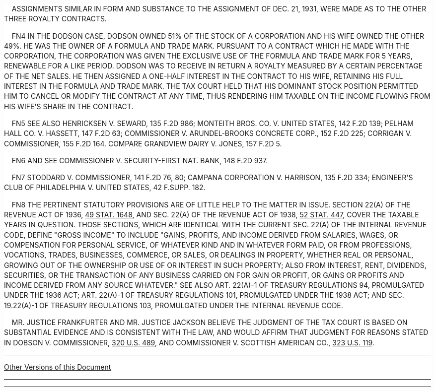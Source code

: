     ASSIGNMENTS SIMILAR IN FORM AND SUBSTANCE TO THE ASSIGNMENT OF DEC. 21, 1931, WERE MADE AS TO THE OTHER THREE ROYALTY CONTRACTS.

    FN4  IN THE DODSON CASE, DODSON OWNED 51% OF THE STOCK OF A CORPORATION AND HIS WIFE OWNED THE OTHER 49%.  HE WAS THE OWNER OF A FORMULA AND TRADE MARK.  PURSUANT TO A CONTRACT WHICH HE MADE WITH THE CORPORATION, THE CORPORATION WAS GIVEN THE EXCLUSIVE USE OF THE FORMULA AND TRADE MARK FOR 5 YEARS, RENEWABLE FOR A LIKE PERIOD.  DODSON WAS TO RECEIVE IN RETURN A ROYALTY MEASURED BY A CERTAIN PERCENTAGE OF THE NET SALES.  HE THEN ASSIGNED A ONE-HALF INTEREST IN THE CONTRACT TO HIS WIFE, RETAINING HIS FULL INTEREST IN THE FORMULA AND TRADE MARK.  THE TAX COURT HELD THAT HIS DOMINANT STOCK POSITION PERMITTED HIM TO CANCEL OR MODIFY THE CONTRACT AT ANY TIME, THUS RENDERING HIM TAXABLE ON THE INCOME FLOWING FROM HIS WIFE'S SHARE IN THE CONTRACT.

    FN5  SEE ALSO HENRICKSEN V. SEWARD, 135 F.2D 986; MONTEITH BROS. CO. V. UNITED STATES, 142 F.2D 139; PELHAM HALL CO. V. HASSETT, 147 F.2D 63; COMMISSIONER V. ARUNDEL-BROOKS CONCRETE CORP., 152 F.2D 225; CORRIGAN V. COMMISSIONER, 155 F.2D 164.  COMPARE GRANDVIEW DAIRY V. JONES, 157 F.2D 5.

    FN6  AND SEE COMMISSIONER V. SECURITY-FIRST NAT. BANK, 148 F.2D 937.

    FN7  STODDARD V. COMMISSIONER, 141 F.2D 76, 80; CAMPANA CORPORATION V. HARRISON, 135 F.2D 334; ENGINEER'S CLUB OF PHILADELPHIA V. UNITED STATES, 42 F.SUPP.  182.

    FN8  THE PERTINENT STATUTORY PROVISIONS ARE OF LITTLE HELP TO THE MATTER IN ISSUE.  SECTION 22(A) OF THE REVENUE ACT OF 1936, [49 STAT. 1648][/us/stat/49/1648], AND SEC. 22(A) OF THE REVENUE ACT OF 1938, [52 STAT. 447][/us/stat/52/447], COVER THE TAXABLE YEARS IN QUESTION.  THOSE SECTIONS, WHICH ARE IDENTICAL WITH THE CURRENT SEC. 22(A) OF THE INTERNAL REVENUE CODE, DEFINE "GROSS INCOME" TO INCLUDE "GAINS, PROFITS, AND INCOME DERIVED FROM SALARIES, WAGES, OR COMPENSATION FOR PERSONAL SERVICE, OF WHATEVER KIND AND IN WHATEVER FORM PAID, OR FROM PROFESSIONS, VOCATIONS, TRADES, BUSINESSES, COMMERCE, OR SALES, OR DEALINGS IN PROPERTY, WHETHER REAL OR PERSONAL, GROWING OUT OF THE OWNERSHIP OR USE OF OR INTEREST IN SUCH PROPERTY; ALSO FROM INTEREST, RENT, DIVIDENDS, SECURITIES, OR THE TRANSACTION OF ANY BUSINESS CARRIED ON FOR GAIN OR PROFIT, OR GAINS OR PROFITS AND INCOME DERIVED FROM ANY SOURCE WHATEVER."  SEE ALSO ART. 22(A)-1 OF TREASURY REGULATIONS 94, PROMULGATED UNDER THE 1936 ACT; ART. 22(A)-1 OF TREASURY REGULATIONS 101, PROMULGATED UNDER THE 1938 ACT; AND SEC. 19.22(A)-1 OF TREASURY REGULATIONS 103, PROMULGATED UNDER THE INTERNAL REVENUE CODE.

    MR. JUSTICE FRANKFURTER AND MR. JUSTICE JACKSON BELIEVE THE JUDGMENT OF THE TAX COURT IS BASED ON SUBSTANTIAL EVIDENCE AND IS CONSISTENT WITH THE LAW, AND WOULD AFFIRM THAT JUDGMENT FOR REASONS STATED IN DOBSON V. COMMISSIONER, [320 U.S. 489][/us/courts/scotus/usReporter/320/489], AND COMMISSIONER V. SCOTTISH AMERICAN CO., [323 U.S. 119][/us/courts/scotus/usReporter/323/119].

----------

[Other Versions of this Document](https://publicdocs.github.io/go/links?ns=uslm-x&ref=%2Fus%2Fcourts%2Fscotus%2FusReporter%2F333%2F591)

----------
----------

[/us/courts/scotus/usReporter/333/591]: https://publicdocs.github.io/go/links?ns=uslm-x&ref=%2Fus%2Fcourts%2Fscotus%2FusReporter%2F333%2F591
[/us/courts/scotus/usReporter/309/331]: https://publicdocs.github.io/go/links?ns=uslm-x&ref=%2Fus%2Fcourts%2Fscotus%2FusReporter%2F309%2F331
[/us/courts/scotus/usReporter/311/112]: https://publicdocs.github.io/go/links?ns=uslm-x&ref=%2Fus%2Fcourts%2Fscotus%2FusReporter%2F311%2F112
[/us/courts/scotus/usReporter/311/122]: https://publicdocs.github.io/go/links?ns=uslm-x&ref=%2Fus%2Fcourts%2Fscotus%2FusReporter%2F311%2F122
[/us/courts/scotus/usReporter/312/579]: https://publicdocs.github.io/go/links?ns=uslm-x&ref=%2Fus%2Fcourts%2Fscotus%2FusReporter%2F312%2F579
[/us/courts/scotus/usReporter/327/280]: https://publicdocs.github.io/go/links?ns=uslm-x&ref=%2Fus%2Fcourts%2Fscotus%2FusReporter%2F327%2F280
[/us/courts/scotus/usReporter/327/293]: https://publicdocs.github.io/go/links?ns=uslm-x&ref=%2Fus%2Fcourts%2Fscotus%2FusReporter%2F327%2F293
[/us/courts/scotus/usReporter/332/756]: https://publicdocs.github.io/go/links?ns=uslm-x&ref=%2Fus%2Fcourts%2Fscotus%2FusReporter%2F332%2F756
[/us/courts/scotus/usReporter/94/351]: https://publicdocs.github.io/go/links?ns=uslm-x&ref=%2Fus%2Fcourts%2Fscotus%2FusReporter%2F94%2F351
[/us/courts/scotus/usReporter/94/606]: https://publicdocs.github.io/go/links?ns=uslm-x&ref=%2Fus%2Fcourts%2Fscotus%2FusReporter%2F94%2F606
[/us/courts/scotus/usReporter/168/1]: https://publicdocs.github.io/go/links?ns=uslm-x&ref=%2Fus%2Fcourts%2Fscotus%2FusReporter%2F168%2F1
[/us/courts/scotus/usReporter/320/661]: https://publicdocs.github.io/go/links?ns=uslm-x&ref=%2Fus%2Fcourts%2Fscotus%2FusReporter%2F320%2F661
[/us/courts/scotus/usReporter/289/620]: https://publicdocs.github.io/go/links?ns=uslm-x&ref=%2Fus%2Fcourts%2Fscotus%2FusReporter%2F289%2F620
[/us/courts/scotus/usReporter/274/225]: https://publicdocs.github.io/go/links?ns=uslm-x&ref=%2Fus%2Fcourts%2Fscotus%2FusReporter%2F274%2F225
[/us/courts/scotus/usReporter/324/154]: https://publicdocs.github.io/go/links?ns=uslm-x&ref=%2Fus%2Fcourts%2Fscotus%2FusReporter%2F324%2F154
[/us/courts/scotus/usReporter/300/5]: https://publicdocs.github.io/go/links?ns=uslm-x&ref=%2Fus%2Fcourts%2Fscotus%2FusReporter%2F300%2F5
[/us/courts/scotus/usReporter/309/331]: https://publicdocs.github.io/go/links?ns=uslm-x&ref=%2Fus%2Fcourts%2Fscotus%2FusReporter%2F309%2F331
[/us/courts/scotus/usReporter/311/112]: https://publicdocs.github.io/go/links?ns=uslm-x&ref=%2Fus%2Fcourts%2Fscotus%2FusReporter%2F311%2F112
[/us/courts/scotus/usReporter/311/122]: https://publicdocs.github.io/go/links?ns=uslm-x&ref=%2Fus%2Fcourts%2Fscotus%2FusReporter%2F311%2F122
[/us/courts/scotus/usReporter/312/579]: https://publicdocs.github.io/go/links?ns=uslm-x&ref=%2Fus%2Fcourts%2Fscotus%2FusReporter%2F312%2F579

[/us/courts/scotus/usReporter/281/111]: https://publicdocs.github.io/go/links?ns=uslm-x&ref=%2Fus%2Fcourts%2Fscotus%2FusReporter%2F281%2F111
[/us/courts/scotus/usReporter/285/136]: https://publicdocs.github.io/go/links?ns=uslm-x&ref=%2Fus%2Fcourts%2Fscotus%2FusReporter%2F285%2F136
[/us/courts/scotus/usReporter/281/376]: https://publicdocs.github.io/go/links?ns=uslm-x&ref=%2Fus%2Fcourts%2Fscotus%2FusReporter%2F281%2F376
[/us/courts/scotus/usReporter/323/119]: https://publicdocs.github.io/go/links?ns=uslm-x&ref=%2Fus%2Fcourts%2Fscotus%2FusReporter%2F323%2F119
[/us/courts/scotus/usReporter/320/489]: https://publicdocs.github.io/go/links?ns=uslm-x&ref=%2Fus%2Fcourts%2Fscotus%2FusReporter%2F320%2F489
[/us/stat/49/1648]: https://publicdocs.github.io/go/links?ns=uslm&ref=%2Fus%2Fstat%2F49%2F1648
[/us/stat/52/447]: https://publicdocs.github.io/go/links?ns=uslm&ref=%2Fus%2Fstat%2F52%2F447
[/us/courts/scotus/usReporter/320/489]: https://publicdocs.github.io/go/links?ns=uslm-x&ref=%2Fus%2Fcourts%2Fscotus%2FusReporter%2F320%2F489
[/us/courts/scotus/usReporter/323/119]: https://publicdocs.github.io/go/links?ns=uslm-x&ref=%2Fus%2Fcourts%2Fscotus%2FusReporter%2F323%2F119